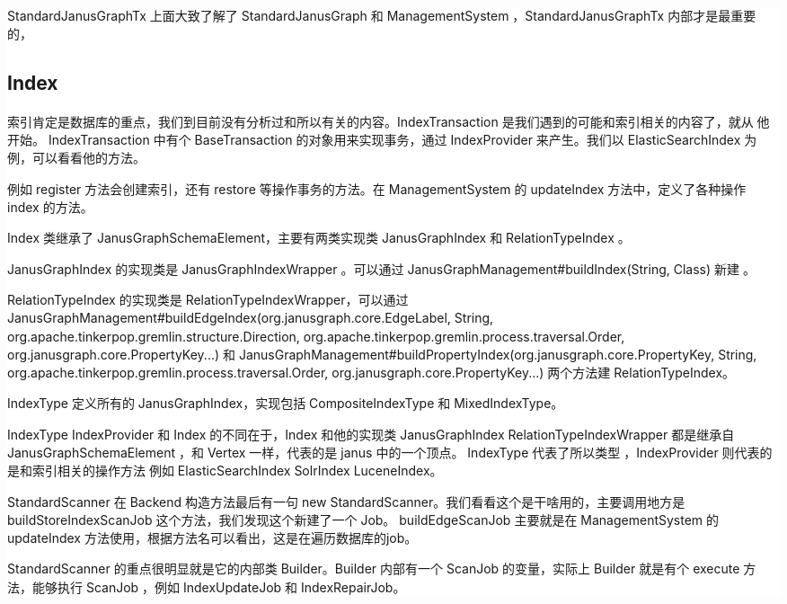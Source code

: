 StandardJanusGraphTx
上面大致了解了 StandardJanusGraph 和 ManagementSystem ，StandardJanusGraphTx 内部才是最重要的，

## Index
索引肯定是数据库的重点，我们到目前没有分析过和所以有关的内容。IndexTransaction 是我们遇到的可能和索引相关的内容了，就从 他开始。 IndexTransaction 中有个 BaseTransaction 的对象用来实现事务，通过 IndexProvider 来产生。我们以 ElasticSearchIndex 为例，可以看看他的方法。

例如 register 方法会创建索引，还有 restore 等操作事务的方法。在 ManagementSystem 的 updateIndex 方法中，定义了各种操作 index 的方法。

Index 类继承了 JanusGraphSchemaElement，主要有两类实现类 JanusGraphIndex 和 RelationTypeIndex 。

JanusGraphIndex 的实现类是 JanusGraphIndexWrapper 。可以通过 JanusGraphManagement#buildIndex(String, Class) 新建 。

RelationTypeIndex 的实现类是 RelationTypeIndexWrapper，可以通过 JanusGraphManagement#buildEdgeIndex(org.janusgraph.core.EdgeLabel, String, org.apache.tinkerpop.gremlin.structure.Direction, org.apache.tinkerpop.gremlin.process.traversal.Order, org.janusgraph.core.PropertyKey...) 和 JanusGraphManagement#buildPropertyIndex(org.janusgraph.core.PropertyKey, String, org.apache.tinkerpop.gremlin.process.traversal.Order, org.janusgraph.core.PropertyKey...) 两个方法建 RelationTypeIndex。

IndexType 定义所有的 JanusGraphIndex，实现包括 CompositeIndexType 和 MixedIndexType。

IndexType IndexProvider 和 Index 的不同在于，Index 和他的实现类 JanusGraphIndex RelationTypeIndexWrapper 都是继承自 JanusGraphSchemaElement ，和 Vertex 一样，代表的是 janus 中的一个顶点。 IndexType 代表了所以类型 ，IndexProvider 则代表的是和索引相关的操作方法 例如 ElasticSearchIndex SolrIndex LuceneIndex。

StandardScanner
在 Backend 构造方法最后有一句 new StandardScanner。我们看看这个是干啥用的，主要调用地方是 buildStoreIndexScanJob 这个方法，我们发现这个新建了一个 Job。 buildEdgeScanJob 主要就是在 ManagementSystem 的 updateIndex 方法使用，根据方法名可以看出，这是在遍历数据库的job。

StandardScanner 的重点很明显就是它的内部类 Builder。Builder 内部有一个 ScanJob 的变量，实际上 Builder 就是有个 execute 方法，能够执行 ScanJob ，例如 IndexUpdateJob 和 IndexRepairJob。



















